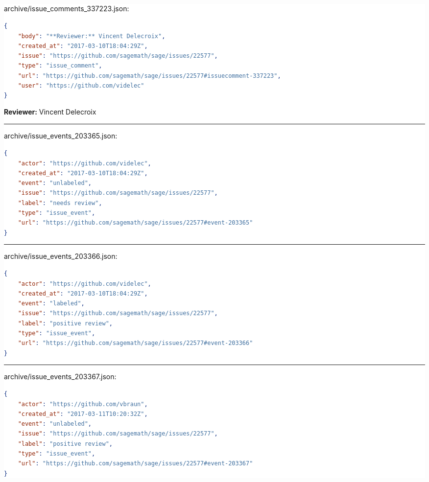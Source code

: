 archive/issue_comments_337223.json:
```json
{
    "body": "**Reviewer:** Vincent Delecroix",
    "created_at": "2017-03-10T18:04:29Z",
    "issue": "https://github.com/sagemath/sage/issues/22577",
    "type": "issue_comment",
    "url": "https://github.com/sagemath/sage/issues/22577#issuecomment-337223",
    "user": "https://github.com/videlec"
}
```

**Reviewer:** Vincent Delecroix



---

archive/issue_events_203365.json:
```json
{
    "actor": "https://github.com/videlec",
    "created_at": "2017-03-10T18:04:29Z",
    "event": "unlabeled",
    "issue": "https://github.com/sagemath/sage/issues/22577",
    "label": "needs review",
    "type": "issue_event",
    "url": "https://github.com/sagemath/sage/issues/22577#event-203365"
}
```



---

archive/issue_events_203366.json:
```json
{
    "actor": "https://github.com/videlec",
    "created_at": "2017-03-10T18:04:29Z",
    "event": "labeled",
    "issue": "https://github.com/sagemath/sage/issues/22577",
    "label": "positive review",
    "type": "issue_event",
    "url": "https://github.com/sagemath/sage/issues/22577#event-203366"
}
```



---

archive/issue_events_203367.json:
```json
{
    "actor": "https://github.com/vbraun",
    "created_at": "2017-03-11T10:20:32Z",
    "event": "unlabeled",
    "issue": "https://github.com/sagemath/sage/issues/22577",
    "label": "positive review",
    "type": "issue_event",
    "url": "https://github.com/sagemath/sage/issues/22577#event-203367"
}
```
